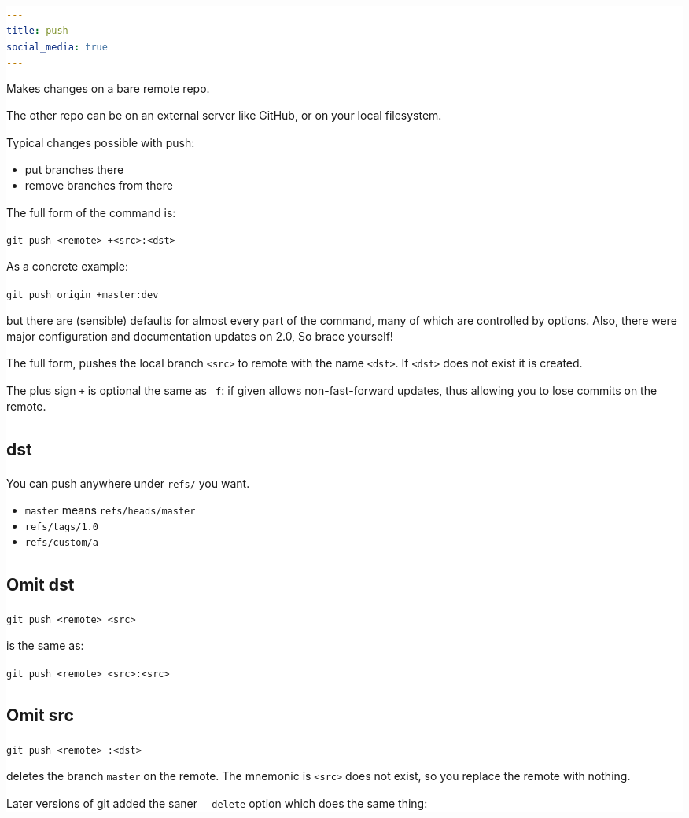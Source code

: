 ```yaml
---
title: push
social_media: true
---
```


Makes changes on a bare remote repo.

The other repo can be on an external server like GitHub, or on your local filesystem.

Typical changes possible with push:

- put branches there
- remove branches from there

The full form of the command is:

    git push <remote> +<src>:<dst>

As a concrete example:

    git push origin +master:dev

but there are (sensible) defaults for almost every part of the command, many of which are controlled by options. Also, there were major configuration and documentation updates on 2.0, So brace yourself!

The full form, pushes the local branch `<src>` to remote with the name `<dst>`. If `<dst>` does not exist it is created.

The plus sign `+` is optional the same as `-f`: if given allows non-fast-forward updates, thus allowing you to lose commits on the remote.

## dst

You can push anywhere under `refs/` you want.

- `master` means `refs/heads/master`
- `refs/tags/1.0`
- `refs/custom/a`

## Omit dst

    git push <remote> <src>

is the same as:

    git push <remote> <src>:<src>

## Omit src

    git push <remote> :<dst>

deletes the branch `master` on the remote. The mnemonic is `<src>` does not exist, so you replace the remote with nothing.

Later versions of git added the saner `--delete` option which does the same thing:
